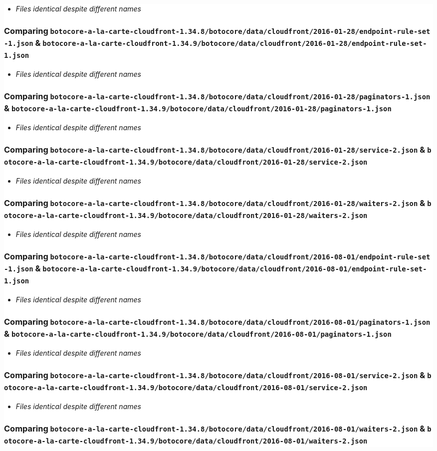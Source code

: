  * *Files identical despite different names*

### Comparing `botocore-a-la-carte-cloudfront-1.34.8/botocore/data/cloudfront/2016-01-28/endpoint-rule-set-1.json` & `botocore-a-la-carte-cloudfront-1.34.9/botocore/data/cloudfront/2016-01-28/endpoint-rule-set-1.json`

 * *Files identical despite different names*

### Comparing `botocore-a-la-carte-cloudfront-1.34.8/botocore/data/cloudfront/2016-01-28/paginators-1.json` & `botocore-a-la-carte-cloudfront-1.34.9/botocore/data/cloudfront/2016-01-28/paginators-1.json`

 * *Files identical despite different names*

### Comparing `botocore-a-la-carte-cloudfront-1.34.8/botocore/data/cloudfront/2016-01-28/service-2.json` & `botocore-a-la-carte-cloudfront-1.34.9/botocore/data/cloudfront/2016-01-28/service-2.json`

 * *Files identical despite different names*

### Comparing `botocore-a-la-carte-cloudfront-1.34.8/botocore/data/cloudfront/2016-01-28/waiters-2.json` & `botocore-a-la-carte-cloudfront-1.34.9/botocore/data/cloudfront/2016-01-28/waiters-2.json`

 * *Files identical despite different names*

### Comparing `botocore-a-la-carte-cloudfront-1.34.8/botocore/data/cloudfront/2016-08-01/endpoint-rule-set-1.json` & `botocore-a-la-carte-cloudfront-1.34.9/botocore/data/cloudfront/2016-08-01/endpoint-rule-set-1.json`

 * *Files identical despite different names*

### Comparing `botocore-a-la-carte-cloudfront-1.34.8/botocore/data/cloudfront/2016-08-01/paginators-1.json` & `botocore-a-la-carte-cloudfront-1.34.9/botocore/data/cloudfront/2016-08-01/paginators-1.json`

 * *Files identical despite different names*

### Comparing `botocore-a-la-carte-cloudfront-1.34.8/botocore/data/cloudfront/2016-08-01/service-2.json` & `botocore-a-la-carte-cloudfront-1.34.9/botocore/data/cloudfront/2016-08-01/service-2.json`

 * *Files identical despite different names*

### Comparing `botocore-a-la-carte-cloudfront-1.34.8/botocore/data/cloudfront/2016-08-01/waiters-2.json` & `botocore-a-la-carte-cloudfront-1.34.9/botocore/data/cloudfront/2016-08-01/waiters-2.json`
